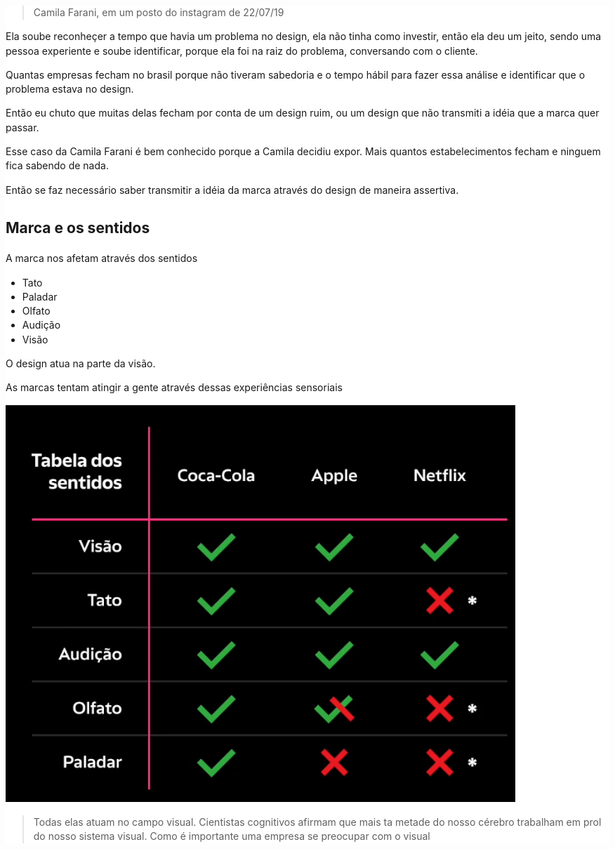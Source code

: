 > Camila Farani, em um posto do instagram de 22/07/19


Ela soube reconheçer a tempo que havia um problema no design, ela não tinha como investir, então ela deu um jeito, sendo uma pessoa experiente e soube identificar, porque ela foi na raiz do problema, conversando com o cliente.

Quantas empresas fecham no brasil porque não tiveram sabedoria e o tempo hábil para fazer essa análise e identificar que o problema estava no design.

Então eu chuto que muitas delas fecham por conta de um design ruim, ou um design que não transmiti a idéia que a marca quer passar.

Esse caso da Camila Farani é bem conhecido porque a Camila decidiu expor. Mais quantos estabelecimentos fecham e ninguem fica sabendo de nada.

Então se faz necessário saber transmitir a idéia da marca através do design de maneira assertiva.

## Marca e os sentidos

A marca nos afetam através dos sentidos

- Tato
- Paladar
- Olfato
- Audição
- Visão

O design atua na parte da visão.

As marcas tentam atingir a gente através dessas experiências sensoriais

![Tabela dos Sentidos](/src/img/o%20que%20voce%20precisa%20saber/tabela-dos-sentidos.PNG)
> Todas elas atuam no campo visual. Cientistas cognitivos afirmam que mais ta metade do nosso cérebro trabalham em prol do nosso sistema visual. Como é importante uma empresa se preocupar com o visual
